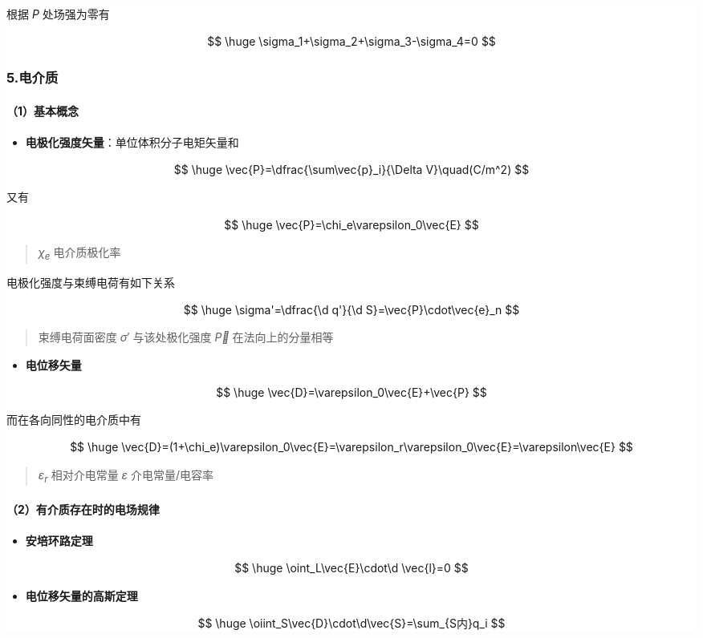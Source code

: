 根据 $P$ 处场强为零有

$$
\huge \sigma_1+\sigma_2+\sigma_3-\sigma_4=0
$$

### 5.电介质

#### （1）基本概念

- **电极化强度矢量**：单位体积分子电矩矢量和

$$
\huge \vec{P}=\dfrac{\sum\vec{p}_i}{\Delta V}\quad(C/m^2)
$$

又有

$$
\huge \vec{P}=\chi_e\varepsilon_0\vec{E}
$$

> $\chi_e$ 电介质极化率

电极化强度与束缚电荷有如下关系

$$
\huge \sigma'=\dfrac{\d q'}{\d S}=\vec{P}\cdot\vec{e}_n
$$

> 束缚电荷面密度 $\sigma'$ 与该处极化强度 $\vec{P}$ 在法向上的分量相等

- **电位移矢量**

$$
\huge \vec{D}=\varepsilon_0\vec{E}+\vec{P}
$$

而在各向同性的电介质中有

$$
\huge \vec{D}=(1+\chi_e)\varepsilon_0\vec{E}=\varepsilon_r\varepsilon_0\vec{E}=\varepsilon\vec{E}
$$

> $\varepsilon_r$ 相对介电常量 $\varepsilon$ 介电常量/电容率

#### （2）有介质存在时的电场规律

- **安培环路定理**

$$
\huge \oint_L\vec{E}\cdot\d \vec{l}=0
$$

- **电位移矢量的高斯定理**

$$
\huge \oiint_S\vec{D}\cdot\d\vec{S}=\sum_{S内}q_i
$$
